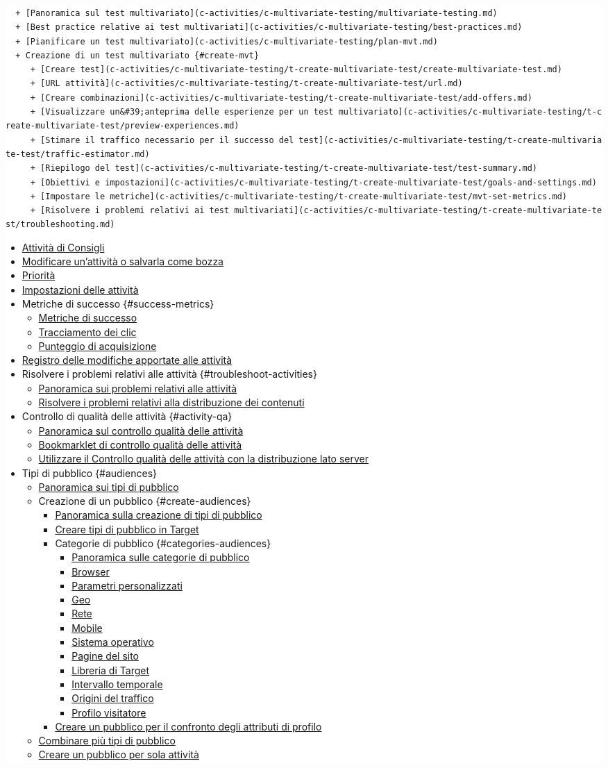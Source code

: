       + [Panoramica sul test multivariato](c-activities/c-multivariate-testing/multivariate-testing.md)
      + [Best practice relative ai test multivariati](c-activities/c-multivariate-testing/best-practices.md)
      + [Pianificare un test multivariato](c-activities/c-multivariate-testing/plan-mvt.md)
      + Creazione di un test multivariato {#create-mvt}
         + [Creare test](c-activities/c-multivariate-testing/t-create-multivariate-test/create-multivariate-test.md)
         + [URL attività](c-activities/c-multivariate-testing/t-create-multivariate-test/url.md)
         + [Creare combinazioni](c-activities/c-multivariate-testing/t-create-multivariate-test/add-offers.md)
         + [Visualizzare un&#39;anteprima delle esperienze per un test multivariato](c-activities/c-multivariate-testing/t-create-multivariate-test/preview-experiences.md)
         + [Stimare il traffico necessario per il successo del test](c-activities/c-multivariate-testing/t-create-multivariate-test/traffic-estimator.md)
         + [Riepilogo del test](c-activities/c-multivariate-testing/t-create-multivariate-test/test-summary.md)
         + [Obiettivi e impostazioni](c-activities/c-multivariate-testing/t-create-multivariate-test/goals-and-settings.md)
         + [Impostare le metriche](c-activities/c-multivariate-testing/t-create-multivariate-test/mvt-set-metrics.md)
         + [Risolvere i problemi relativi ai test multivariati](c-activities/c-multivariate-testing/t-create-multivariate-test/troubleshooting.md)
   + [Attività di Consigli](c-activities/recommendations-activity.md)
   + [Modificare un’attività o salvarla come bozza](c-activities/edit-activity.md)
   + [Priorità](c-activities/priority.md)
   + [Impostazioni delle attività](c-activities/activity-settings.md)
   + Metriche di successo {#success-metrics}
      + [Metriche di successo](c-activities/r-success-metrics/success-metrics.md)
      + [Tracciamento dei clic](c-activities/r-success-metrics/click-tracking.md)
      + [Punteggio di acquisizione](c-activities/r-success-metrics/capture-score.md)
   + [Registro delle modifiche apportate alle attività](c-activities/change-log.md)
   + Risolvere i problemi relativi alle attività {#troubleshoot-activities}
      + [Panoramica sui problemi relativi alle attività](c-activities/c-troubleshooting-activities/troubleshooting-activities.md)
      + [Risolvere i problemi relativi alla distribuzione dei contenuti](c-activities/c-troubleshooting-activities/content-trouble.md)
   + Controllo di qualità delle attività {#activity-qa}
      + [Panoramica sul controllo qualità delle attività](c-activities/c-activity-qa/activity-qa.md)
      + [Bookmarklet di controllo qualità delle attività](c-activities/c-activity-qa/activity-qa-bookmark.md)
      + [Utilizzare il Controllo qualità delle attività con la distribuzione lato server](c-activities/c-activity-qa/use-qa-mode-with-server-side-delivery.md)
+ Tipi di pubblico {#audiences}
   + [Panoramica sui tipi di pubblico](c-target/target.md)
   + Creazione di un pubblico {#create-audiences}
      + [Panoramica sulla creazione di tipi di pubblico](c-target/c-audiences/audiences.md)
      + [Creare tipi di pubblico in Target](c-target/c-audiences/create-audience.md)
      + Categorie di pubblico {#categories-audiences}
         + [Panoramica sulle categorie di pubblico](c-target/c-audiences/c-target-rules/target-rules.md)
         + [Browser](c-target/c-audiences/c-target-rules/browser.md)
         + [Parametri personalizzati](c-target/c-audiences/c-target-rules/custom-parameters.md)
         + [Geo](c-target/c-audiences/c-target-rules/geo.md)
         + [Rete](c-target/c-audiences/c-target-rules/network.md)
         + [Mobile](c-target/c-audiences/c-target-rules/mobile.md)
         + [Sistema operativo](c-target/c-audiences/c-target-rules/operating-system.md)
         + [Pagine del sito](c-target/c-audiences/c-target-rules/site-pages.md)
         + [Libreria di Target](c-target/c-audiences/c-target-rules/target-library.md)
         + [Intervallo temporale](c-target/c-audiences/c-target-rules/time-frame.md)
         + [Origini del traffico](c-target/c-audiences/c-target-rules/traffic-sources.md)
         + [Profilo visitatore](c-target/c-audiences/c-target-rules/visitor-profile.md)
      + [Creare un pubblico per il confronto degli attributi di profilo](c-target/c-audiences/creating-a-profile-attribute-comparison-audience.md)
   + [Combinare più tipi di pubblico](c-target/combining-multiple-audiences.md)
   + [Creare un pubblico per sola attività](c-target/creating-activity-only-audience.md)
